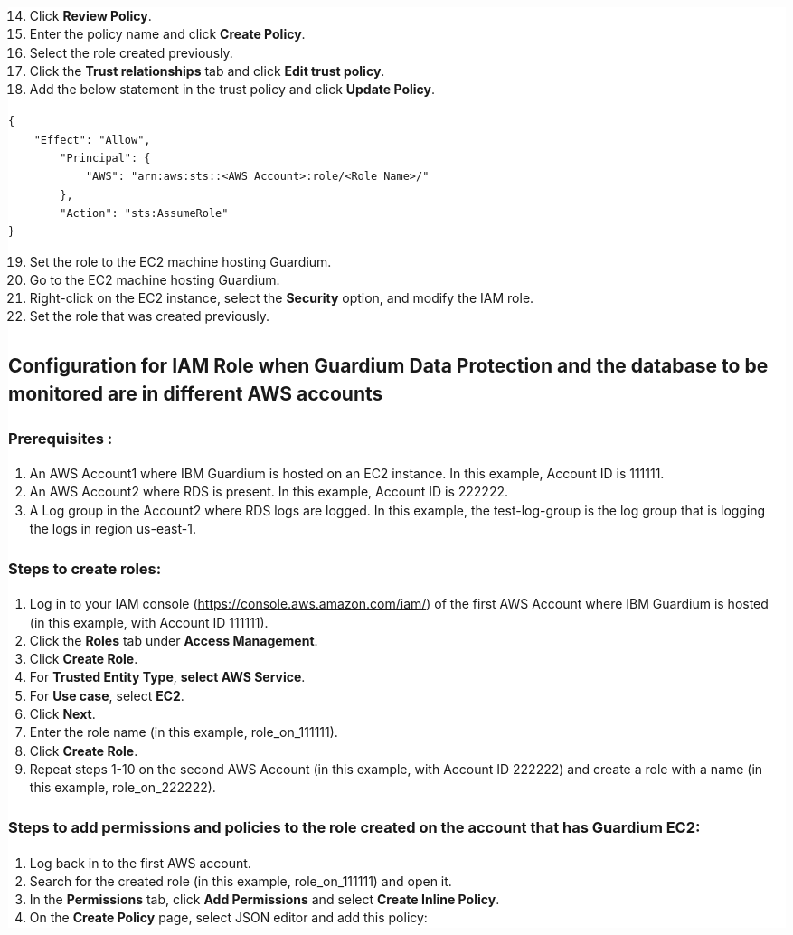 14. Click **Review Policy**.
15. Enter the policy name and click **Create Policy**.
16. Select the role created previously.
17. Click the **Trust relationships** tab and click **Edit trust policy**.
18. Add the below statement in the trust policy and click **Update Policy**.

```
{
	"Effect": "Allow",
        "Principal": {
            "AWS": "arn:aws:sts::<AWS Account>:role/<Role Name>/"
        },
        "Action": "sts:AssumeRole"
}
```

19. Set the role to the EC2 machine hosting Guardium.
20. Go to the EC2 machine hosting Guardium.
21. Right-click on the EC2 instance, select the **Security** option, and modify the IAM role.
22. Set the role that was created previously.

## Configuration for IAM Role when Guardium Data Protection and the database to be monitored are in different AWS accounts

### Prerequisites :

1.  An AWS Account1 where IBM Guardium is hosted on an EC2 instance. In this example, Account ID is 111111.
2.  An AWS Account2 where RDS is present. In this example, Account ID is 222222.
3.  A Log group in the Account2 where RDS logs are logged. In this example, the test-log-group is the log group that is logging the logs in region us-east-1.

### Steps to create roles:

1. Log in to your IAM console (https://console.aws.amazon.com/iam/) of the first AWS Account where IBM Guardium is hosted (in this example, with Account ID 111111).
2. Click the **Roles** tab under **Access Management**.
3. Click **Create Role**.
4. For **Trusted Entity Type**, **select AWS Service**.
5. For **Use case**, select **EC2**.
6. Click **Next**.
7. Enter the role name (in this example, role_on_111111).
8. Click **Create Role**.
9. Repeat steps 1-10 on the second AWS Account (in this example, with Account ID 222222) and create a role with a name (in this example, role_on_222222).

### Steps to add permissions and policies to the role created on the account that has Guardium EC2:

1.  Log back in to the first AWS account.
2.  Search for the created role (in this example, role_on_111111) and open it.
3.	In the **Permissions** tab, click **Add Permissions** and select **Create Inline Policy**.
4.	On the **Create Policy** page, select JSON editor and add this policy:
